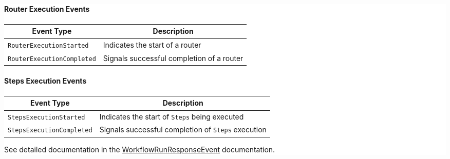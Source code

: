 #### Router Execution Events

| Event Type                 | Description                               |
| -------------------------- | ----------------------------------------- |
| `RouterExecutionStarted`   | Indicates the start of a router           |
| `RouterExecutionCompleted` | Signals successful completion of a router |

#### Steps Execution Events

| Event Type                | Description                                        |
| ------------------------- | -------------------------------------------------- |
| `StepsExecutionStarted`   | Indicates the start of `Steps` being executed      |
| `StepsExecutionCompleted` | Signals successful completion of `Steps` execution |

See detailed documentation in the [WorkflowRunResponseEvent](/reference/workflows_2/workflow_run_response) documentation.
